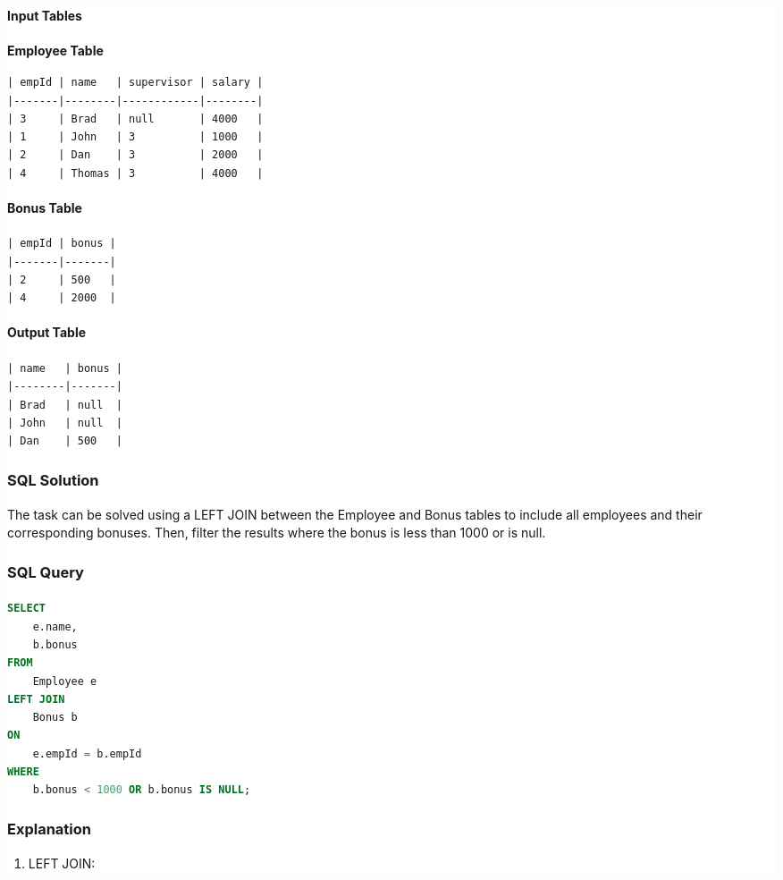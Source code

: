 #### Input Tables

**Employee Table**

```table
| empId | name   | supervisor | salary |
|-------|--------|------------|--------|
| 3     | Brad   | null       | 4000   |
| 1     | John   | 3          | 1000   |
| 2     | Dan    | 3          | 2000   |
| 4     | Thomas | 3          | 4000   |
```

#### Bonus Table

```table
| empId | bonus |
|-------|-------|
| 2     | 500   |
| 4     | 2000  |
```

#### Output Table

```table
| name   | bonus |
|--------|-------|
| Brad   | null  |
| John   | null  |
| Dan    | 500   |
```

### SQL Solution
The task can be solved using a LEFT JOIN between the Employee and Bonus tables to include all employees and their corresponding bonuses. Then, filter the results where the bonus is less than 1000 or is null.


### SQL Query

```sql
SELECT
    e.name,
    b.bonus
FROM
    Employee e
LEFT JOIN
    Bonus b
ON
    e.empId = b.empId
WHERE
    b.bonus < 1000 OR b.bonus IS NULL;
```

### Explanation
1. LEFT JOIN:
